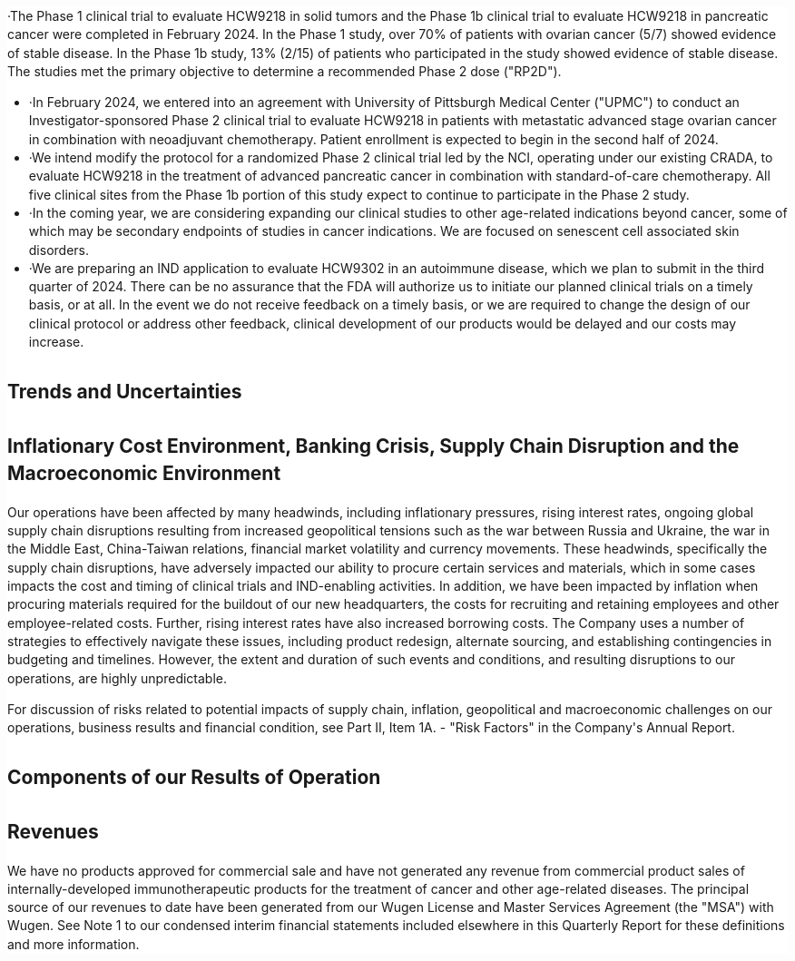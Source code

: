 ·The Phase 1 clinical trial to evaluate HCW9218 in solid tumors and the Phase 1b clinical trial to evaluate HCW9218 in pancreatic cancer were completed in February 2024. In the Phase 1 study, over 70% of patients with ovarian cancer (5/7) showed evidence of stable disease. In the Phase 1b study, 13% (2/15) of patients who participated in the study showed evidence of stable disease. The studies met the primary objective to determine a recommended Phase 2 dose ("RP2D").

- ·In February 2024, we entered into an agreement with University of Pittsburgh Medical Center ("UPMC") to conduct an Investigator-sponsored Phase 2 clinical trial to evaluate HCW9218 in patients with metastatic advanced stage ovarian cancer in combination with neoadjuvant chemotherapy. Patient enrollment is expected to begin in the second half of 2024.
- ·We intend modify the protocol for a randomized Phase 2 clinical trial led by the NCI, operating under our existing CRADA, to evaluate HCW9218 in the treatment of advanced pancreatic cancer in combination with standard-of-care chemotherapy. All five clinical sites from the Phase 1b portion of this study expect to continue to participate in the Phase 2 study.
- ·In the coming year, we are considering expanding our clinical studies to other age-related indications beyond cancer, some of which may be secondary endpoints of studies in cancer indications. We are focused on senescent cell associated skin disorders.
- ·We are preparing an IND application to evaluate HCW9302 in an autoimmune disease, which we plan to submit in the third quarter of 2024. There can be no assurance that the FDA will authorize us to initiate our planned clinical trials on a timely basis, or at all. In the event we do not receive feedback on a timely basis, or we are required to change the design of our clinical protocol or address other feedback, clinical development of our products would be delayed and our costs may increase.

## Trends and Uncertainties

## Inflationary Cost Environment, Banking Crisis, Supply Chain Disruption and the Macroeconomic Environment

Our operations have been affected by many headwinds, including inflationary pressures, rising interest rates, ongoing global supply chain disruptions resulting from increased geopolitical tensions such as the war between Russia and Ukraine, the war in the Middle East, China-Taiwan relations, financial market volatility and currency movements. These headwinds, specifically the supply chain disruptions, have adversely impacted our ability to procure certain services and materials, which in some cases impacts the cost and timing of clinical trials and IND-enabling activities. In addition, we have been impacted by inflation when procuring materials required for the buildout of our new headquarters, the costs for recruiting and retaining employees and other employee-related costs. Further, rising interest rates have also increased borrowing costs. The Company uses a number of strategies to effectively navigate these issues, including product redesign, alternate sourcing, and establishing contingencies in budgeting and timelines. However, the extent and duration of such events and conditions, and resulting disruptions to our operations, are highly unpredictable.

For discussion of risks related to potential impacts of supply chain, inflation, geopolitical and macroeconomic challenges on our operations, business results and financial condition, see Part II, Item 1A. - "Risk Factors" in the Company's Annual Report.

## Components of our Results of Operation

## Revenues

We have no products approved for commercial sale and have not generated any revenue from commercial product sales of internally-developed immunotherapeutic products for the treatment of cancer and other age-related diseases. The principal source of our revenues to date have been generated from our Wugen License and Master Services Agreement (the "MSA") with Wugen. See Note 1 to our condensed interim financial statements included elsewhere in this Quarterly Report for these definitions and more information.
